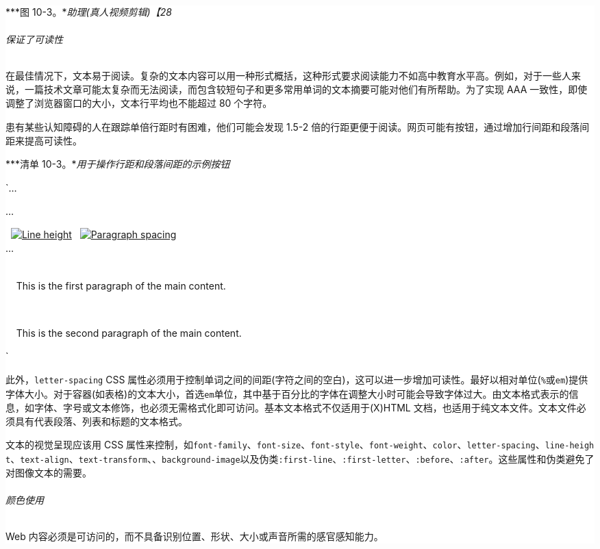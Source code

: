 ***图 10-3。**助理(真人视频剪辑)【28*

###### 保证了可读性

在最佳情况下，文本易于阅读。复杂的文本内容可以用一种形式概括，这种形式要求阅读能力不如高中教育水平高。例如，对于一些人来说，一篇技术文章可能太复杂而无法阅读，而包含较短句子和更多常用单词的文本摘要可能对他们有所帮助。为了实现 AAA 一致性，即使调整了浏览器窗口的大小，文本行平均也不能超过 80 个字符。

患有某些认知障碍的人在跟踪单倍行距时有困难，他们可能会发现 1.5-2 倍的行距更便于阅读。网页可能有按钮，通过增加行间距和段落间距来提高可读性。

***清单 10-3。**用于操作行距和段落间距的示例按钮*

`…
<script type="text/javascript">
  function inclineh() {
    document.getElementById('main').style.lineHeight="200%";
  }

  function incpars() {
    var get_ps = document.getElementsByTagName("p");
    for (var i = 0; i < get_ps.length; i++) {
      get_ps[i].style.marginBottom="40px";
    }
  }
</script>
…
<div>
  <a href="javascript:inclineh();"><img src="img/lineh.png" alt="Line height" ![images](img/U001.jpg)
   title="Increased line height" /></a>
  <a href="javascript:incpars();"><img src="img/pspacing.png" alt="Paragraph spacing" ![images](img/U001.jpg)
   title="Increased paragraph spacing" /></a>
</div>
…
<div id="main">
  <p>
    This is the first paragraph of the main content.
  </p>
  <p>
    This is the second paragraph of the main content.
  </p>
</div>`

此外，`letter-spacing` CSS 属性必须用于控制单词之间的间距(字符之间的空白)，这可以进一步增加可读性。最好以相对单位(`%`或`em`)提供字体大小。对于容器(如表格)的文本大小，首选`em`单位，其中基于百分比的字体在调整大小时可能会导致字体过大。由文本格式表示的信息，如字体、字号或文本修饰，也必须无需格式化即可访问。基本文本格式不仅适用于(X)HTML 文档，也适用于纯文本文件。文本文件必须具有代表段落、列表和标题的文本格式。

文本的视觉呈现应该用 CSS 属性来控制，如`font-family`、`font-size`、`font-style`、`font-weight`、`color`、`letter-spacing`、`line-height`、`text-align`、`text-transform`、、`background-image`以及伪类`:first-line`、`:first-letter`、`:before`、`:after`。这些属性和伪类避免了对图像文本的需要。

###### 颜色使用

Web 内容必须是可访问的，而不具备识别位置、形状、大小或声音所需的感官感知能力。
